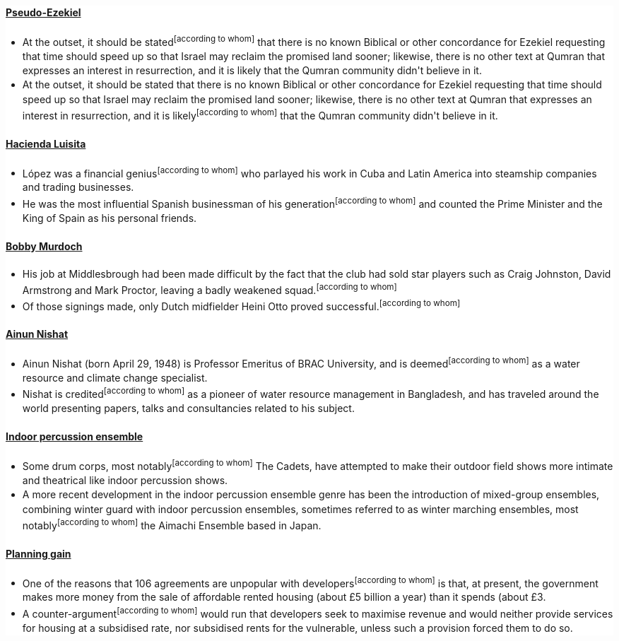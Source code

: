 #### <a href="https://en.wikipedia.org/wiki/Pseudo-Ezekiel">Pseudo-Ezekiel</a>
- At the outset, it should be stated<sup>[according to whom]</sup> that there is no known Biblical or other concordance for Ezekiel requesting that time should speed up so that Israel may reclaim the promised land sooner; likewise, there is no other text at Qumran that expresses an interest in resurrection, and it is likely that the Qumran community didn't believe in it.
- At the outset, it should be stated that there is no known Biblical or other concordance for Ezekiel requesting that time should speed up so that Israel may reclaim the promised land sooner; likewise, there is no other text at Qumran that expresses an interest in resurrection, and it is likely<sup>[according to whom]</sup> that the Qumran community didn't believe in it.

#### <a href="https://en.wikipedia.org/wiki/Hacienda_Luisita">Hacienda Luisita</a>
- López was a financial genius<sup>[according to whom]</sup> who parlayed his work in Cuba and Latin America into steamship companies and trading businesses.
- He was the most influential Spanish businessman of his generation<sup>[according to whom]</sup> and counted the Prime Minister and the King of Spain as his personal friends.

#### <a href="https://en.wikipedia.org/wiki/Bobby_Murdoch">Bobby Murdoch</a>
- His job at Middlesbrough had been made difficult by the fact that the club had sold star players such as Craig Johnston, David Armstrong and Mark Proctor, leaving a badly weakened squad.<sup>[according to whom]</sup>
- Of those signings made, only Dutch midfielder Heini Otto proved successful.<sup>[according to whom]</sup>

#### <a href="https://en.wikipedia.org/wiki/Ainun_Nishat">Ainun Nishat</a>
- Ainun Nishat (born April 29, 1948) is Professor Emeritus of BRAC University, and is deemed<sup>[according to whom]</sup> as a water resource and climate change specialist.
- Nishat is credited<sup>[according to whom]</sup> as a pioneer of water resource management in Bangladesh, and has traveled around the world presenting papers, talks and consultancies related to his subject.

#### <a href="https://en.wikipedia.org/wiki/Indoor_percussion_ensemble">Indoor percussion ensemble</a>
- Some drum corps, most notably<sup>[according to whom]</sup> The Cadets, have attempted to make their outdoor field shows more intimate and theatrical like indoor percussion shows.
- A more recent development in the indoor percussion ensemble genre has been the introduction of mixed-group ensembles, combining winter guard with indoor percussion ensembles, sometimes referred to as winter marching ensembles, most notably<sup>[according to whom]</sup> the Aimachi Ensemble based in Japan.

#### <a href="https://en.wikipedia.org/wiki/Planning_gain">Planning gain</a>
- One of the reasons that 106 agreements are unpopular with developers<sup>[according to whom]</sup> is that, at present, the government makes more money from the sale of affordable rented housing (about £5 billion a year) than it spends (about £3.
- A counter-argument<sup>[according to whom]</sup> would run that developers seek to maximise revenue and would neither provide services for housing at a subsidised rate, nor subsidised rents for the vulnerable, unless such a provision forced them to do so.
